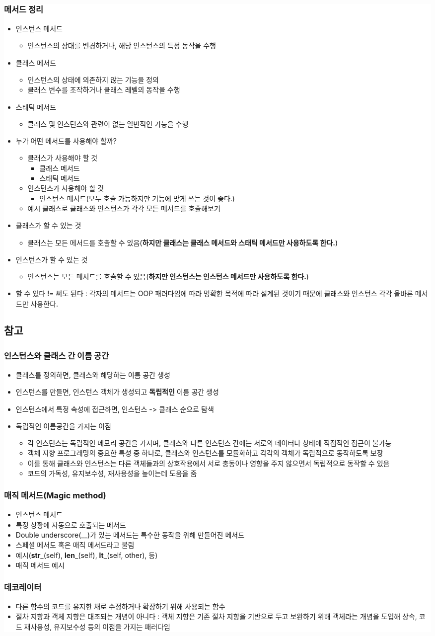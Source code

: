 ### 메서드 정리
- 인스턴스 메서드
    - 인스턴스의 상태를 변경하거나, 해당 인스턴스의 특정 동작을 수행
- 클래스 메서드
    - 인스턴스의 상태에 의존하지 않는 기능을 정의
    - 클래스 변수를 조작하거나 클래스 레벨의 동작을 수행
- 스태틱 메서드
    - 클래스 및 인스턴스와 관련이 없는 일반적인 기능을 수행

- 누가 어떤 메서드를 사용해야 할까?
    - 클래스가 사용해야 할 것
        - 클래스 메서드
        - 스태틱 메서드
    - 인스턴스가 사용해야 할 것
        - 인스턴스 메서드(모두 호출 가능하지만 기능에 맞게 쓰는 것이 좋다.)
    - 예시 클래스로 클래스와 인스턴스가 각각 모든 메서드를 호출해보기
- 클래스가 할 수 있는 것
    - 클래스는 모든 메서드를 호출할 수 있음(**하지만 클래스는 클래스 메서드와 스태틱 메서드만 사용하도록 한다.**)
- 인스턴스가 할 수 있는 것
    - 인스턴스는 모든 메서드를 호출할 수 있음(**하지만 인스턴스는 인스턴스 메서드만 사용하도록 한다.**)
- 할 수 있다 != 써도 된다 : 각자의 메서드는 OOP 패러다임에 따라 명확한 목적에 따라 설계된 것이기 때문에 클래스와 인스턴스 각각 올바른 메서드만 사용한다.

## 참고
### 인스턴스와 클래스 간 이름 공간
- 클래스를 정의하면, 클래스와 해당하는 이름 공간 생성
- 인스턴스를 만들면, 인스턴스 객체가 생성되고 **독립적인** 이름 공간 생성
- 인스턴스에서 특정 속성에 접근하면, 인스턴스 -> 클래스 순으로 탐색

- 독립적인 이름공간을 가지는 이점
    - 각 인스턴스는 독립적인 메모리 공간을 가지며, 클래스와 다른 인스턴스 간에는 서로의 데이터나 상태에 직접적인 접근이 불가능
    - 객체 지향 프로그래밍의 중요한 특성 중 하나로, 클래스와 인스턴스를 모듈화하고 각각의 객체가 독립적으로 동작하도록 보장
    - 이를 통해 클래스와 인스턴스는 다른 객체들과의 상호작용에서 서로 충동이나 영향을 주지 않으면서 독립적으로 동작할 수 있음
    - 코드의 가독성, 유지보수성, 재사용성을 높이는데 도움을 줌

### 매직 메서드(Magic method)
- 인스턴스 메서드
- 특정 상황에 자동으로 호출되는 메서드
- Double underscore(__)가 있는 메서드는 특수한 동작을 위해 만들어진 메서드
- 스페셜 메서도 혹은 매직 메서드라고 불림
- 예시(__str___(self), __len___(self), __lt___(self, other), 등)
- 매직 메서드 예시

### 데코레이터
- 다른 함수의 코드를 유지한 채로 수정하거나 확장하기 위해 사용되는 함수
- 절차 지향과 객체 지향은 대조되는 개념이 아니다 : 객체 지향은 기존 절차 지향을 기반으로 두고 보완하기 위해 객체라는 개념을 도입해 상속, 코드 재사용성, 유지보수성 등의 이점을 가지는 패러다임